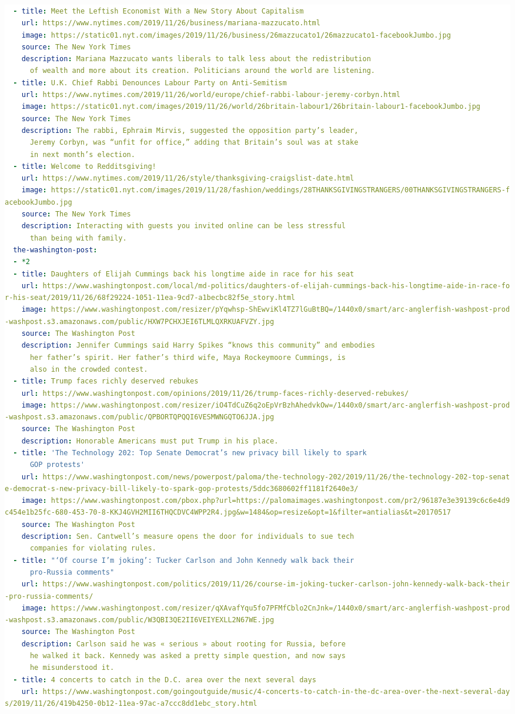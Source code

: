 ```yaml
  - title: Meet the Leftish Economist With a New Story About Capitalism
    url: https://www.nytimes.com/2019/11/26/business/mariana-mazzucato.html
    image: https://static01.nyt.com/images/2019/11/26/business/26mazzucato1/26mazzucato1-facebookJumbo.jpg
    source: The New York Times
    description: Mariana Mazzucato wants liberals to talk less about the redistribution
      of wealth and more about its creation. Politicians around the world are listening.
  - title: U.K. Chief Rabbi Denounces Labour Party on Anti-Semitism
    url: https://www.nytimes.com/2019/11/26/world/europe/chief-rabbi-labour-jeremy-corbyn.html
    image: https://static01.nyt.com/images/2019/11/26/world/26britain-labour1/26britain-labour1-facebookJumbo.jpg
    source: The New York Times
    description: The rabbi, Ephraim Mirvis, suggested the opposition party’s leader,
      Jeremy Corbyn, was “unfit for office,” adding that Britain’s soul was at stake
      in next month’s election.
  - title: Welcome to Redditsgiving!
    url: https://www.nytimes.com/2019/11/26/style/thanksgiving-craigslist-date.html
    image: https://static01.nyt.com/images/2019/11/28/fashion/weddings/28THANKSGIVINGSTRANGERS/00THANKSGIVINGSTRANGERS-facebookJumbo.jpg
    source: The New York Times
    description: Interacting with guests you invited online can be less stressful
      than being with family.
  the-washington-post:
  - *2
  - title: Daughters of Elijah Cummings back his longtime aide in race for his seat
    url: https://www.washingtonpost.com/local/md-politics/daughters-of-elijah-cummings-back-his-longtime-aide-in-race-for-his-seat/2019/11/26/68f29224-1051-11ea-9cd7-a1becbc82f5e_story.html
    image: https://www.washingtonpost.com/resizer/pYqwhsp-ShEwviKl4TZ7lGuBtBQ=/1440x0/smart/arc-anglerfish-washpost-prod-washpost.s3.amazonaws.com/public/HXW7PCHXJEI6TLMLQXRKUAFVZY.jpg
    source: The Washington Post
    description: Jennifer Cummings said Harry Spikes “knows this community” and embodies
      her father’s spirit. Her father’s third wife, Maya Rockeymoore Cummings, is
      also in the crowded contest.
  - title: Trump faces richly deserved rebukes
    url: https://www.washingtonpost.com/opinions/2019/11/26/trump-faces-richly-deserved-rebukes/
    image: https://www.washingtonpost.com/resizer/iO4TdCuZ6q2oEpVrBzhAhedvkOw=/1440x0/smart/arc-anglerfish-washpost-prod-washpost.s3.amazonaws.com/public/QPBORTQPQQI6VESMWNGQTO6JJA.jpg
    source: The Washington Post
    description: Honorable Americans must put Trump in his place.
  - title: 'The Technology 202: Top Senate Democrat’s new privacy bill likely to spark
      GOP protests'
    url: https://www.washingtonpost.com/news/powerpost/paloma/the-technology-202/2019/11/26/the-technology-202-top-senate-democrat-s-new-privacy-bill-likely-to-spark-gop-protests/5ddc3680602ff1181f2640e3/
    image: https://www.washingtonpost.com/pbox.php?url=https://palomaimages.washingtonpost.com/pr2/96187e3e39139c6c6e4d9c454e1b25fc-680-453-70-8-KKJ4GVH2MII6THQCDVC4WPP2R4.jpg&w=1484&op=resize&opt=1&filter=antialias&t=20170517
    source: The Washington Post
    description: Sen. Cantwell’s measure opens the door for individuals to sue tech
      companies for violating rules.
  - title: "‘Of course I’m joking’: Tucker Carlson and John Kennedy walk back their
      pro-Russia comments"
    url: https://www.washingtonpost.com/politics/2019/11/26/course-im-joking-tucker-carlson-john-kennedy-walk-back-their-pro-russia-comments/
    image: https://www.washingtonpost.com/resizer/qXAvafYqu5fo7PFMfCblo2CnJnk=/1440x0/smart/arc-anglerfish-washpost-prod-washpost.s3.amazonaws.com/public/W3QBI3QE2II6VEIYEXLL2N67WE.jpg
    source: The Washington Post
    description: Carlson said he was « serious » about rooting for Russia, before
      he walked it back. Kennedy was asked a pretty simple question, and now says
      he misunderstood it.
  - title: 4 concerts to catch in the D.C. area over the next several days
    url: https://www.washingtonpost.com/goingoutguide/music/4-concerts-to-catch-in-the-dc-area-over-the-next-several-days/2019/11/26/419b4250-0b12-11ea-97ac-a7ccc8dd1ebc_story.html
```